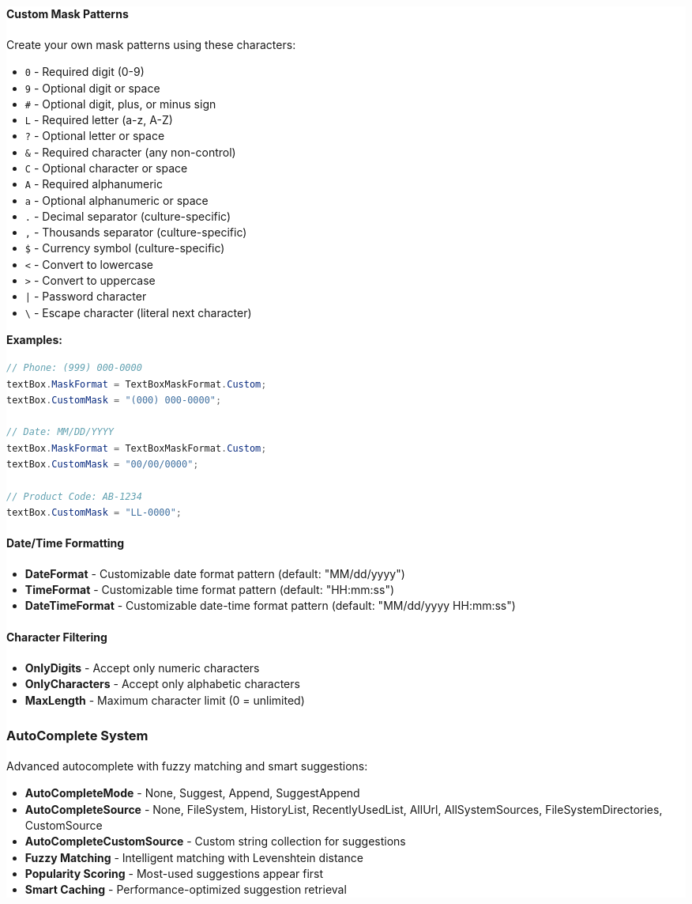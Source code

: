#### Custom Mask Patterns
Create your own mask patterns using these characters:
- `0` - Required digit (0-9)
- `9` - Optional digit or space
- `#` - Optional digit, plus, or minus sign
- `L` - Required letter (a-z, A-Z)
- `?` - Optional letter or space
- `&` - Required character (any non-control)
- `C` - Optional character or space
- `A` - Required alphanumeric
- `a` - Optional alphanumeric or space
- `.` - Decimal separator (culture-specific)
- `,` - Thousands separator (culture-specific)
- `$` - Currency symbol (culture-specific)
- `<` - Convert to lowercase
- `>` - Convert to uppercase
- `|` - Password character
- `\` - Escape character (literal next character)

**Examples:**
```csharp
// Phone: (999) 000-0000
textBox.MaskFormat = TextBoxMaskFormat.Custom;
textBox.CustomMask = "(000) 000-0000";

// Date: MM/DD/YYYY
textBox.MaskFormat = TextBoxMaskFormat.Custom;
textBox.CustomMask = "00/00/0000";

// Product Code: AB-1234
textBox.CustomMask = "LL-0000";
```

#### Date/Time Formatting
- **DateFormat** - Customizable date format pattern (default: "MM/dd/yyyy")
- **TimeFormat** - Customizable time format pattern (default: "HH:mm:ss")
- **DateTimeFormat** - Customizable date-time format pattern (default: "MM/dd/yyyy HH:mm:ss")

#### Character Filtering
- **OnlyDigits** - Accept only numeric characters
- **OnlyCharacters** - Accept only alphabetic characters
- **MaxLength** - Maximum character limit (0 = unlimited)

### AutoComplete System
Advanced autocomplete with fuzzy matching and smart suggestions:

- **AutoCompleteMode** - None, Suggest, Append, SuggestAppend
- **AutoCompleteSource** - None, FileSystem, HistoryList, RecentlyUsedList, AllUrl, AllSystemSources, FileSystemDirectories, CustomSource
- **AutoCompleteCustomSource** - Custom string collection for suggestions
- **Fuzzy Matching** - Intelligent matching with Levenshtein distance
- **Popularity Scoring** - Most-used suggestions appear first
- **Smart Caching** - Performance-optimized suggestion retrieval
